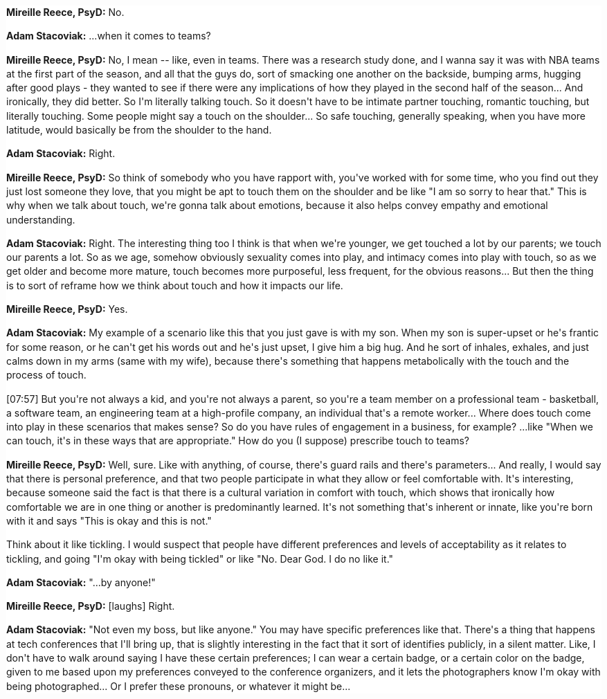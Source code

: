 **Mireille Reece, PsyD:** No.

**Adam Stacoviak:** ...when it comes to teams?

**Mireille Reece, PsyD:** No, I mean -- like, even in teams. There was a research study done, and I wanna say it was with NBA teams at the first part of the season, and all that the guys do, sort of smacking one another on the backside, bumping arms, hugging after good plays - they wanted to see if there were any implications of how they played in the second half of the season... And ironically, they did better. So I'm literally talking touch. So it doesn't have to be intimate partner touching, romantic touching, but literally touching. Some people might say a touch on the shoulder... So safe touching, generally speaking, when you have more latitude, would basically be from the shoulder to the hand.

**Adam Stacoviak:** Right.

**Mireille Reece, PsyD:** So think of somebody who you have rapport with, you've worked with for some time, who you find out they just lost someone they love, that you might be apt to touch them on the shoulder and be like "I am so sorry to hear that." This is why when we talk about touch, we're gonna talk about emotions, because it also helps convey empathy and emotional understanding.

**Adam Stacoviak:** Right. The interesting thing too I think is that when we're younger, we get touched a lot by our parents; we touch our parents a lot. So as we age, somehow obviously sexuality comes into play, and intimacy comes into play with touch, so as we get older and become more mature, touch becomes more purposeful, less frequent, for the obvious reasons... But then the thing is to sort of reframe how we think about touch and how it impacts our life.

**Mireille Reece, PsyD:** Yes.

**Adam Stacoviak:** My example of a scenario like this that you just gave is with my son. When my son is super-upset or he's frantic for some reason, or he can't get his words out and he's just upset, I give him a big hug. And he sort of inhales, exhales, and just calms down in my arms (same with my wife), because there's something that happens metabolically with the touch and the process of touch.

\[07:57\] But you're not always a kid, and you're not always a parent, so you're a team member on a professional team - basketball, a software team, an engineering team at a high-profile company, an individual that's a remote worker... Where does touch come into play in these scenarios that makes sense? So do you have rules of engagement in a business, for example? ...like "When we can touch, it's in these ways that are appropriate." How do you (I suppose) prescribe touch to teams?

**Mireille Reece, PsyD:** Well, sure. Like with anything, of course, there's guard rails and there's parameters... And really, I would say that there is personal preference, and that two people participate in what they allow or feel comfortable with. It's interesting, because someone said the fact is that there is a cultural variation in comfort with touch, which shows that ironically how comfortable we are in one thing or another is predominantly learned. It's not something that's inherent or innate, like you're born with it and says "This is okay and this is not."

Think about it like tickling. I would suspect that people have different preferences and levels of acceptability as it relates to tickling, and going "I'm okay with being tickled" or like "No. Dear God. I do no like it."

**Adam Stacoviak:** "...by anyone!"

**Mireille Reece, PsyD:** \[laughs\] Right.

**Adam Stacoviak:** "Not even my boss, but like anyone." You may have specific preferences like that. There's a thing that happens at tech conferences that I'll bring up, that is slightly interesting in the fact that it sort of identifies publicly, in a silent matter. Like, I don't have to walk around saying I have these certain preferences; I can wear a certain badge, or a certain color on the badge, given to me based upon my preferences conveyed to the conference organizers, and it lets the photographers know I'm okay with being photographed... Or I prefer these pronouns, or whatever it might be...
